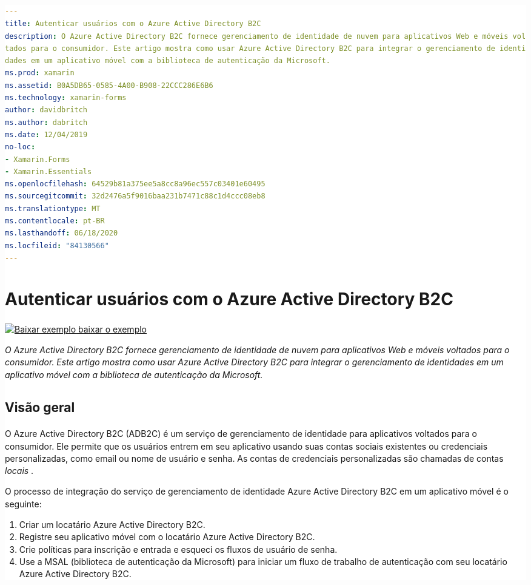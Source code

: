 ```yaml
---
title: Autenticar usuários com o Azure Active Directory B2C
description: O Azure Active Directory B2C fornece gerenciamento de identidade de nuvem para aplicativos Web e móveis voltados para o consumidor. Este artigo mostra como usar Azure Active Directory B2C para integrar o gerenciamento de identidades em um aplicativo móvel com a biblioteca de autenticação da Microsoft.
ms.prod: xamarin
ms.assetid: B0A5DB65-0585-4A00-B908-22CCC286E6B6
ms.technology: xamarin-forms
author: davidbritch
ms.author: dabritch
ms.date: 12/04/2019
no-loc:
- Xamarin.Forms
- Xamarin.Essentials
ms.openlocfilehash: 64529b81a375ee5a8cc8a96ec557c03401e60495
ms.sourcegitcommit: 32d2476a5f9016baa231b7471c88c1d4ccc08eb8
ms.translationtype: MT
ms.contentlocale: pt-BR
ms.lasthandoff: 06/18/2020
ms.locfileid: "84130566"
---
```

# <a name="authenticate-users-with-azure-active-directory-b2c"></a>Autenticar usuários com o Azure Active Directory B2C

[![Baixar exemplo ](~/media/shared/download.png) baixar o exemplo](https://docs.microsoft.com/samples/xamarin/xamarin-forms-samples/webservices-azureadb2cauth)

_O Azure Active Directory B2C fornece gerenciamento de identidade de nuvem para aplicativos Web e móveis voltados para o consumidor. Este artigo mostra como usar Azure Active Directory B2C para integrar o gerenciamento de identidades em um aplicativo móvel com a biblioteca de autenticação da Microsoft._

## <a name="overview"></a>Visão geral

O Azure Active Directory B2C (ADB2C) é um serviço de gerenciamento de identidade para aplicativos voltados para o consumidor. Ele permite que os usuários entrem em seu aplicativo usando suas contas sociais existentes ou credenciais personalizadas, como email ou nome de usuário e senha. As contas de credenciais personalizadas são chamadas de contas _locais_ .

O processo de integração do serviço de gerenciamento de identidade Azure Active Directory B2C em um aplicativo móvel é o seguinte:

1. Criar um locatário Azure Active Directory B2C.
1. Registre seu aplicativo móvel com o locatário Azure Active Directory B2C.
1. Crie políticas para inscrição e entrada e esqueci os fluxos de usuário de senha.
1. Use a MSAL (biblioteca de autenticação da Microsoft) para iniciar um fluxo de trabalho de autenticação com seu locatário Azure Active Directory B2C.

